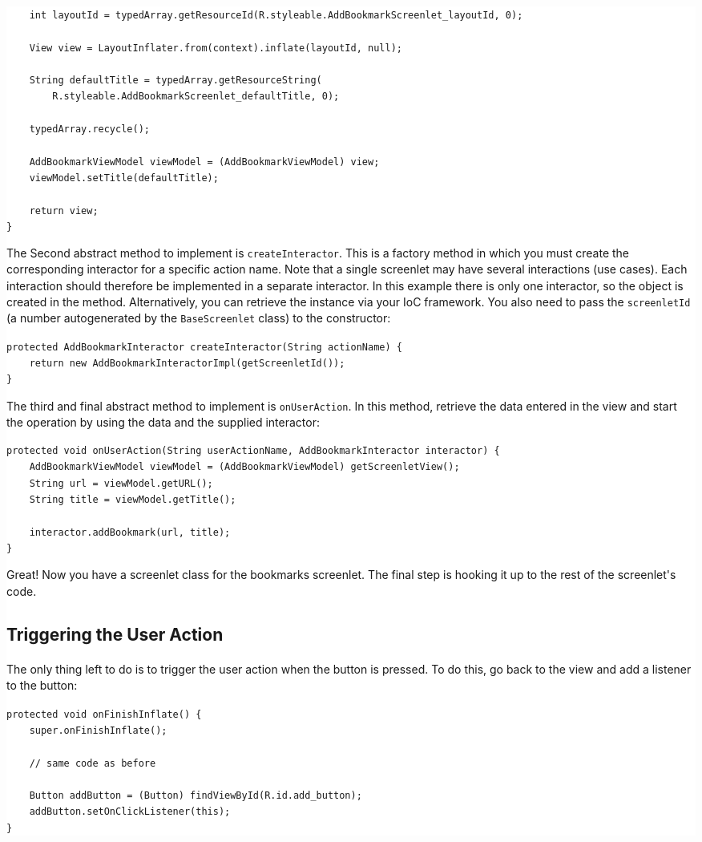         int layoutId = typedArray.getResourceId(R.styleable.AddBookmarkScreenlet_layoutId, 0);
    
        View view = LayoutInflater.from(context).inflate(layoutId, null);
    
        String defaultTitle = typedArray.getResourceString(
            R.styleable.AddBookmarkScreenlet_defaultTitle, 0);
    
        typedArray.recycle();
    
        AddBookmarkViewModel viewModel = (AddBookmarkViewModel) view;
        viewModel.setTitle(defaultTitle);
    
        return view;
    }

The Second abstract method to implement is `createInteractor`. This is a factory 
method in which you must create the corresponding interactor for a specific 
action name. Note that a single screenlet may have several interactions (use 
cases). Each interaction should therefore be implemented in a separate 
interactor. In this example there is only one interactor, so the object is 
created in the method. Alternatively, you can retrieve the instance via your IoC 
framework. You also need to pass the `screenletId` (a number autogenerated by 
the `BaseScreenlet` class) to the constructor:

    protected AddBookmarkInteractor createInteractor(String actionName) {
        return new AddBookmarkInteractorImpl(getScreenletId());
    }

The third and final abstract method to implement is `onUserAction`. In this 
method, retrieve the data entered in the view and start the operation by using 
the data and the supplied interactor:
    
    protected void onUserAction(String userActionName, AddBookmarkInteractor interactor) {
        AddBookmarkViewModel viewModel = (AddBookmarkViewModel) getScreenletView();
        String url = viewModel.getURL();	
        String title = viewModel.getTitle();
    
        interactor.addBookmark(url, title);
    }

Great! Now you have a screenlet class for the bookmarks screenlet. The final 
step is hooking it up to the rest of the screenlet's code.

## Triggering the User Action [](id=triggering-the-user-action)

The only thing left to do is to trigger the user action when the button is 
pressed. To do this, go back to the view and add a listener to the button:

    protected void onFinishInflate() {
        super.onFinishInflate();
        
        // same code as before
    
        Button addButton = (Button) findViewById(R.id.add_button);
        addButton.setOnClickListener(this);
    }
    